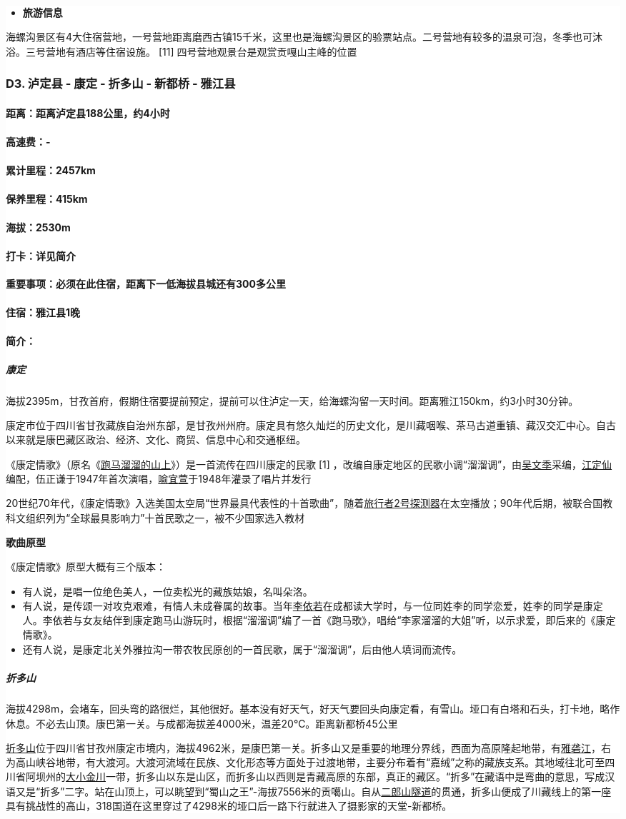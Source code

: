 - **旅游信息**

海螺沟景区有4大住宿营地，一号营地距离磨西古镇15千米，这里也是海螺沟景区的验票站点。二号营地有较多的温泉可泡，冬季也可沐浴。三号营地有酒店等住宿设施。 [11] 四号营地观景台是观赏贡嘎山主峰的位置



### D3. 泸定县 - 康定 - 折多山 - 新都桥 - 雅江县

#### 距离：距离泸定县188公里，约4小时

#### 高速费：-

#### 累计里程：2457km

#### 保养里程：415km

#### 海拔：2530m

#### 打卡：详见简介

#### 重要事项：必须在此住宿，距离下一低海拔县城还有300多公里

#### 住宿：雅江县1晚

#### 简介：

##### 康定

海拔2395m，甘孜首府，假期住宿要提前预定，提前可以住泸定一天，给海螺沟留一天时间。距离雅江150km，约3小时30分钟。

康定市位于四川省甘孜藏族自治州东部，是甘孜州州府。康定具有悠久灿烂的历史文化，是川藏咽喉、茶马古道重镇、藏汉交汇中心。自古以来就是康巴藏区政治、经济、文化、商贸、信息中心和交通枢纽。

《康定情歌》（原名《[跑马溜溜的山上](https://baike.baidu.com/item/跑马溜溜的山上/7056008?fromModule=lemma_inlink)》）是一首流传在四川康定的民歌 [1] ，改编自康定地区的民歌小调“溜溜调”，由[吴文季](https://baike.baidu.com/item/吴文季/4824215?fromModule=lemma_inlink)采编，[江定仙](https://baike.baidu.com/item/江定仙/5617200?fromModule=lemma_inlink)编配，伍正谦于1947年首次演唱，[喻宜萱](https://baike.baidu.com/item/喻宜萱/2863074?fromModule=lemma_inlink)于1948年灌录了唱片并发行

20世纪70年代，《康定情歌》入选美国太空局“世界最具代表性的十首歌曲”，随着[旅行者2号探测器](https://baike.baidu.com/item/旅行者2号探测器/9332004?fromModule=lemma_inlink)在太空播放；90年代后期，被联合国教科文组织列为“全球最具影响力”十首民歌之一，被不少国家选入教材

**歌曲原型**

《康定情歌》原型大概有三个版本：

- 有人说，是唱一位绝色美人，一位卖松光的藏族姑娘，名叫朵洛。
- 有人说，是传颂一对攻克艰难，有情人未成眷属的故事。当年[李依若](https://baike.baidu.com/item/李依若/4296920?fromModule=lemma_inlink)在成都读大学时，与一位同姓李的同学恋爱，姓李的同学是康定人。李依若与女友结伴到康定跑马山游玩时，根据“溜溜调”编了一首《跑马歌》，唱给“李家溜溜的大姐”听，以示求爱，即后来的《康定情歌》。
- 还有人说，是康定北关外雅拉沟一带农牧民原创的一首民歌，属于“溜溜调”，后由他人填词而流传。



##### 折多山

海拔4298m，会堵车，回头弯的路很烂，其他很好。基本没有好天气，好天气要回头向康定看，有雪山。垭口有白塔和石头，打卡地，略作休息。不必去山顶。康巴第一关。与成都海拔差4000米，温差20℃。距离新都桥45公里

[折多山](https://baike.baidu.com/item/折多山/6831391?fromModule=lemma_inlink)位于四川省甘孜州康定市境内，海拔4962米，是康巴第一关。折多山又是重要的地理分界线，西面为高原隆起地带，有[雅砻江](https://baike.baidu.com/item/雅砻江/1209212?fromModule=lemma_inlink)，右为高山峡谷地带，有大渡河。大渡河流域在民族、文化形态等方面处于过渡地带，主要分布着有“嘉绒”之称的藏族支系。其地域往北可至四川省阿坝州的[大小金川](https://baike.baidu.com/item/大小金川/23169209?fromModule=lemma_inlink)一带，折多山以东是山区，而折多山以西则是青藏高原的东部，真正的藏区。“折多”在藏语中是弯曲的意思，写成汉语又是“折多”二字。站在山顶上，可以眺望到“蜀山之王”-海拔7556米的贡噶山。自从[二郎山隧道](https://baike.baidu.com/item/二郎山隧道/7271390?fromModule=lemma_inlink)的贯通，折多山便成了川藏线上的第一座具有挑战性的高山，318国道在这里穿过了4298米的垭口后一路下行就进入了摄影家的天堂-新都桥。
